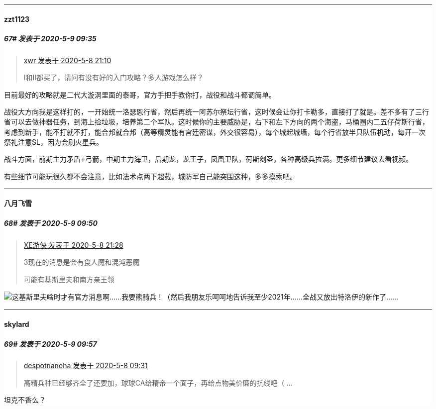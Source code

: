 



*****

####  zzt1123  
##### 67#       发表于 2020-5-9 09:35



<blockquote><a href="httphttps://bbs.saraba1st.com/2b/forum.php?mod=redirect&amp;goto=findpost&amp;pid=47349114&amp;ptid=1933350" target="_blank">xwr 发表于 2020-5-8 21:10</a>

I和II都买了，请问有没有好的入门攻略？多人游戏怎么样？</blockquote>
目前最好的攻略就是二代大漩涡里面的泰哥，官方手把手教你打，战役和战斗都调简单。

战役大方向我是这样打的，一开始统一洛瑟恩行省，然后再统一阿苏尔祭坛行省，这时候会让你打卡勒多，直接打了就是。差不多有了三行省可以去做神器任务，到海上捡垃圾，培养第二个军队。这时候你的主要威胁是，右下和左下方向的两个海盗，马桶圈内二五仔荷斯行省，考虑到新手，能不打就不打，能合邦就合邦（高等精灵能有宫廷密谋，外交很容易），每个城起城墙，每个行省放半只队伍机动，每开一次祭礼注意SL，因为会刷火星兵。

战斗方面，前期主力矛盾+弓箭，中期主力海卫，后期龙，龙王子，凤凰卫队，荷斯剑圣，各种高级兵拉满。更多细节建议去看视频。

有些细节可能玩很久都不会注意，比如法术点两下超载，城防军自己能突围这种，多多摸索吧。







*****

####  八月飞雪  
##### 68#       发表于 2020-5-9 09:50



<blockquote><a href="httphttps://bbs.saraba1st.com/2b/forum.php?mod=redirect&amp;goto=findpost&amp;pid=47349332&amp;ptid=1933350" target="_blank">XE游侠 发表于 2020-5-8 21:28</a>

3现在的消息是会有食人魔和混沌恶魔

可能有基斯里夫和南方亲王领</blockquote>
<img src="https://static.saraba1st.com/image/smiley/face2017/118.png" referrerpolicy="no-referrer">这基斯里夫啥时才有官方消息啊……我要熊骑兵！（然后我朋友乐呵呵地告诉我至少2021年……全战又放出特洛伊的新作了……







*****

####  skylard  
##### 69#       发表于 2020-5-9 09:57



<blockquote><a href="httphttps://bbs.saraba1st.com/2b/forum.php?mod=redirect&amp;goto=findpost&amp;pid=47340522&amp;ptid=1933350" target="_blank">despotnanoha 发表于 2020-5-8 09:31</a>

高精兵种已经够齐全了还要加，球球CA给精帝一个面子，再给点物美价廉的抗线吧（ ...</blockquote>
坦克不香么？

